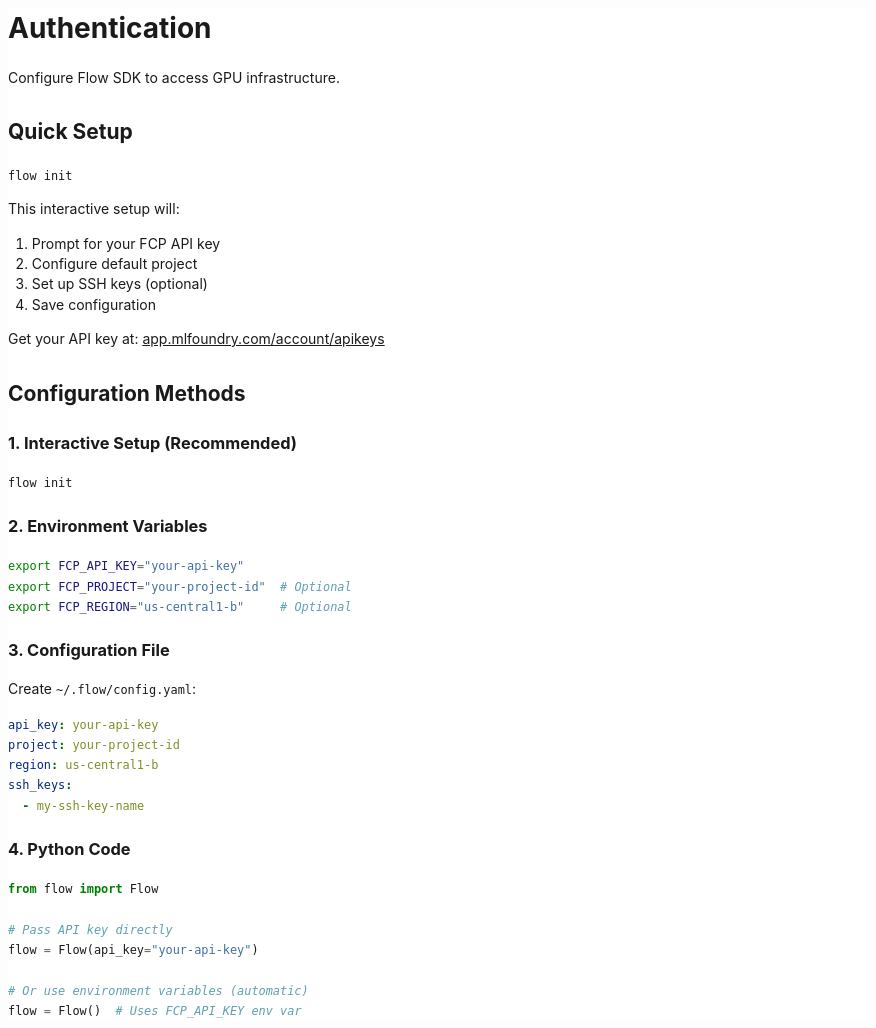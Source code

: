 # Authentication

Configure Flow SDK to access GPU infrastructure.

## Quick Setup

```bash
flow init
```

This interactive setup will:
1. Prompt for your FCP API key
2. Configure default project
3. Set up SSH keys (optional)
4. Save configuration

Get your API key at: [app.mlfoundry.com/account/apikeys](https://app.mlfoundry.com/account/apikeys)

## Configuration Methods

### 1. Interactive Setup (Recommended)

```bash
flow init
```

### 2. Environment Variables

```bash
export FCP_API_KEY="your-api-key"
export FCP_PROJECT="your-project-id"  # Optional
export FCP_REGION="us-central1-b"     # Optional
```

### 3. Configuration File

Create `~/.flow/config.yaml`:

```yaml
api_key: your-api-key
project: your-project-id
region: us-central1-b
ssh_keys:
  - my-ssh-key-name
```

### 4. Python Code

```python
from flow import Flow

# Pass API key directly
flow = Flow(api_key="your-api-key")

# Or use environment variables (automatic)
flow = Flow()  # Uses FCP_API_KEY env var
```
